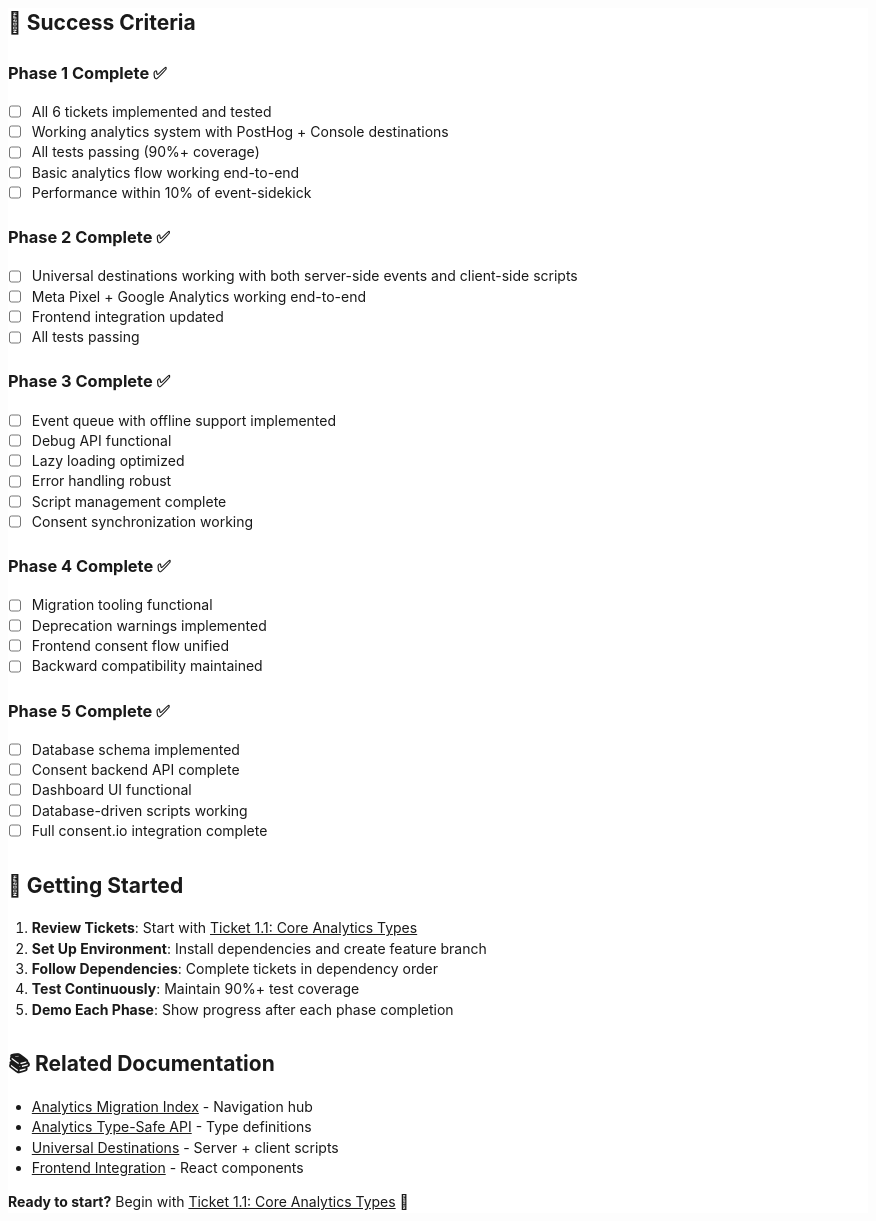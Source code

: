 ## 🎯 Success Criteria

### **Phase 1 Complete** ✅
- [ ] All 6 tickets implemented and tested
- [ ] Working analytics system with PostHog + Console destinations
- [ ] All tests passing (90%+ coverage)
- [ ] Basic analytics flow working end-to-end
- [ ] Performance within 10% of event-sidekick

### **Phase 2 Complete** ✅
- [ ] Universal destinations working with both server-side events and client-side scripts
- [ ] Meta Pixel + Google Analytics working end-to-end
- [ ] Frontend integration updated
- [ ] All tests passing

### **Phase 3 Complete** ✅
- [ ] Event queue with offline support implemented
- [ ] Debug API functional
- [ ] Lazy loading optimized
- [ ] Error handling robust
- [ ] Script management complete
- [ ] Consent synchronization working

### **Phase 4 Complete** ✅
- [ ] Migration tooling functional
- [ ] Deprecation warnings implemented
- [ ] Frontend consent flow unified
- [ ] Backward compatibility maintained

### **Phase 5 Complete** ✅
- [ ] Database schema implemented
- [ ] Consent backend API complete
- [ ] Dashboard UI functional
- [ ] Database-driven scripts working
- [ ] Full consent.io integration complete

## 🚀 Getting Started

1. **Review Tickets**: Start with [Ticket 1.1: Core Analytics Types](../tickets/1.1-core-analytics-types.md)
2. **Set Up Environment**: Install dependencies and create feature branch
3. **Follow Dependencies**: Complete tickets in dependency order
4. **Test Continuously**: Maintain 90%+ test coverage
5. **Demo Each Phase**: Show progress after each phase completion

## 📚 Related Documentation

- [Analytics Migration Index](./analytics-migration-index.md) - Navigation hub
- [Analytics Type-Safe API](./analytics-type-safe-api.md) - Type definitions
- [Universal Destinations](./analytics-universal-destinations.md) - Server + client scripts
- [Frontend Integration](./analytics-frontend-integration.md) - React components

**Ready to start?** Begin with [Ticket 1.1: Core Analytics Types](../tickets/1.1-core-analytics-types.md) 🚀